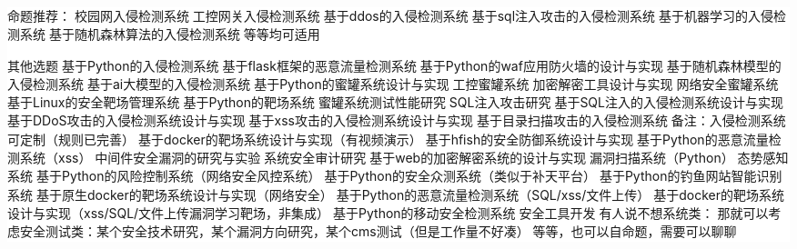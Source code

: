 命题推荐：
校园网入侵检测系统
工控网关入侵检测系统
基于ddos的入侵检测系统
基于sql注入攻击的入侵检测系统
基于机器学习的入侵检测系统
基于随机森林算法的入侵检测系统
等等均可适用









其他选题
基于Python的入侵检测系统
基于flask框架的恶意流量检测系统
基于Python的waf应用防火墙的设计与实现
基于随机森林模型的入侵检测系统
基于ai大模型的入侵检测系统
基于Python的蜜罐系统设计与实现
工控蜜罐系统
加密解密工具设计与实现
网络安全蜜罐系统
基于Linux的安全靶场管理系统
基于Python的靶场系统
蜜罐系统测试性能研究
SQL注入攻击研究
基于SQL注入的入侵检测系统设计与实现
基于DDoS攻击的入侵检测系统设计与实现
基于xss攻击的入侵检测系统设计与实现
基于目录扫描攻击的入侵检测系统
备注：入侵检测系统可定制（规则已完善）
基于docker的靶场系统设计与实现（有视频演示）
基于hfish的安全防御系统设计与实现
基于Python的恶意流量检测系统（xss）
中间件安全漏洞的研究与实验
系统安全审计研究
基于web的加密解密系统的设计与实现
漏洞扫描系统（Python）
态势感知系统
基于Python的风险控制系统（网络安全风控系统）
基于Python的安全众测系统（类似于补天平台）
基于Python的钓鱼网站智能识别系统
基于原生docker的靶场系统设计与实现（网络安全）
基于Python的恶意流量检测系统（SQL/xss/文件上传）
基于docker的靶场系统设计与实现（xss/SQL/文件上传漏洞学习靶场，非集成）
基于Python的移动安全检测系统
安全工具开发
有人说不想系统类：
那就可以考虑安全测试类：某个安全技术研究，某个漏洞方向研究，某个cms测试（但是工作量不好凑）
等等，也可以自命题，需要可以聊聊
